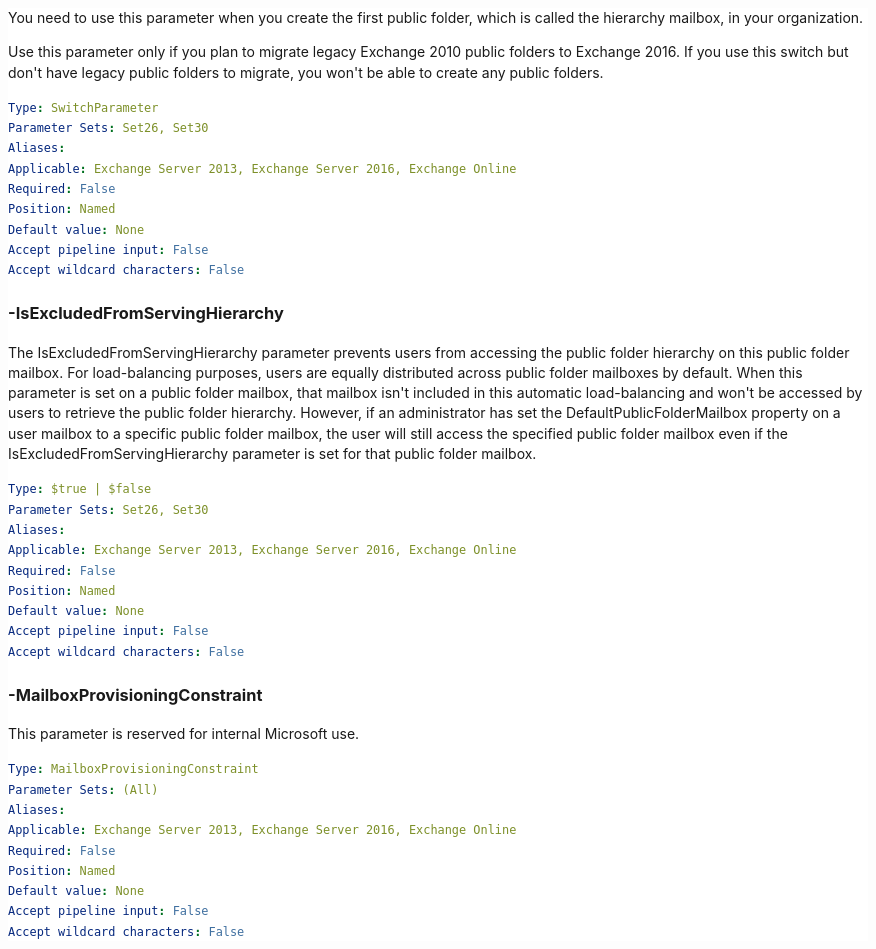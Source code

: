 You need to use this parameter when you create the first public folder, which is called the hierarchy mailbox, in your organization.

Use this parameter only if you plan to migrate legacy Exchange 2010 public folders to Exchange 2016. If you use this switch but don't have legacy public folders to migrate, you won't be able to create any public folders.

```yaml
Type: SwitchParameter
Parameter Sets: Set26, Set30
Aliases:
Applicable: Exchange Server 2013, Exchange Server 2016, Exchange Online
Required: False
Position: Named
Default value: None
Accept pipeline input: False
Accept wildcard characters: False
```

### -IsExcludedFromServingHierarchy
The IsExcludedFromServingHierarchy parameter prevents users from accessing the public folder hierarchy on this public folder mailbox. For load-balancing purposes, users are equally distributed across public folder mailboxes by default. When this parameter is set on a public folder mailbox, that mailbox isn't included in this automatic load-balancing and won't be accessed by users to retrieve the public folder hierarchy. However, if an administrator has set the DefaultPublicFolderMailbox property on a user mailbox to a specific public folder mailbox, the user will still access the specified public folder mailbox even if the IsExcludedFromServingHierarchy parameter is set for that public folder mailbox.

```yaml
Type: $true | $false
Parameter Sets: Set26, Set30
Aliases:
Applicable: Exchange Server 2013, Exchange Server 2016, Exchange Online
Required: False
Position: Named
Default value: None
Accept pipeline input: False
Accept wildcard characters: False
```

### -MailboxProvisioningConstraint
This parameter is reserved for internal Microsoft use.

```yaml
Type: MailboxProvisioningConstraint
Parameter Sets: (All)
Aliases:
Applicable: Exchange Server 2013, Exchange Server 2016, Exchange Online
Required: False
Position: Named
Default value: None
Accept pipeline input: False
Accept wildcard characters: False
```
